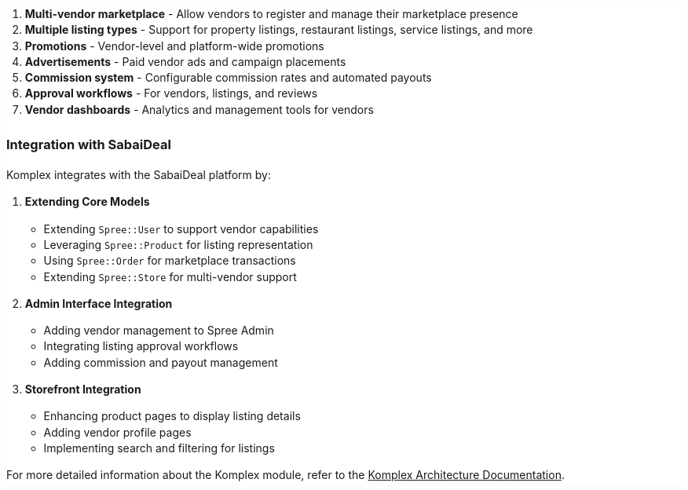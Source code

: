 1. **Multi-vendor marketplace** - Allow vendors to register and manage their marketplace presence
2. **Multiple listing types** - Support for property listings, restaurant listings, service listings, and more
3. **Promotions** - Vendor-level and platform-wide promotions
4. **Advertisements** - Paid vendor ads and campaign placements
5. **Commission system** - Configurable commission rates and automated payouts
6. **Approval workflows** - For vendors, listings, and reviews
7. **Vendor dashboards** - Analytics and management tools for vendors

### Integration with SabaiDeal

Komplex integrates with the SabaiDeal platform by:

1. **Extending Core Models**
   - Extending `Spree::User` to support vendor capabilities
   - Leveraging `Spree::Product` for listing representation
   - Using `Spree::Order` for marketplace transactions
   - Extending `Spree::Store` for multi-vendor support

2. **Admin Interface Integration**
   - Adding vendor management to Spree Admin
   - Integrating listing approval workflows
   - Adding commission and payout management

3. **Storefront Integration**
   - Enhancing product pages to display listing details
   - Adding vendor profile pages
   - Implementing search and filtering for listings

For more detailed information about the Komplex module, refer to the [Komplex Architecture Documentation](komplex_architecture.md).
